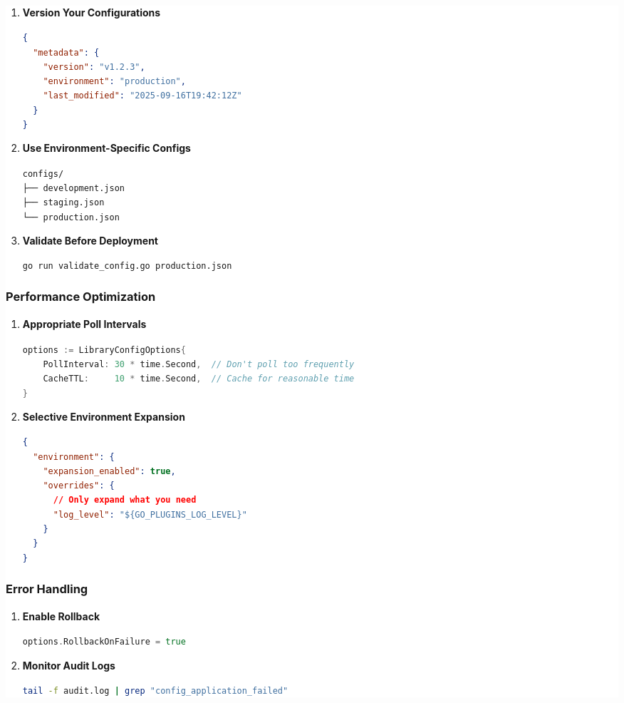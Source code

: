 1. **Version Your Configurations**
   ```json
   {
     "metadata": {
       "version": "v1.2.3",
       "environment": "production",
       "last_modified": "2025-09-16T19:42:12Z"
     }
   }
   ```

2. **Use Environment-Specific Configs**
   ```
   configs/
   ├── development.json
   ├── staging.json
   └── production.json
   ```

3. **Validate Before Deployment**
   ```bash
   go run validate_config.go production.json
   ```

### Performance Optimization

1. **Appropriate Poll Intervals**
   ```go
   options := LibraryConfigOptions{
       PollInterval: 30 * time.Second,  // Don't poll too frequently
       CacheTTL:     10 * time.Second,  // Cache for reasonable time
   }
   ```

2. **Selective Environment Expansion**
   ```json
   {
     "environment": {
       "expansion_enabled": true,
       "overrides": {
         // Only expand what you need
         "log_level": "${GO_PLUGINS_LOG_LEVEL}"
       }
     }
   }
   ```

### Error Handling

1. **Enable Rollback**
   ```go
   options.RollbackOnFailure = true
   ```

2. **Monitor Audit Logs**
   ```bash
   tail -f audit.log | grep "config_application_failed"
   ```
